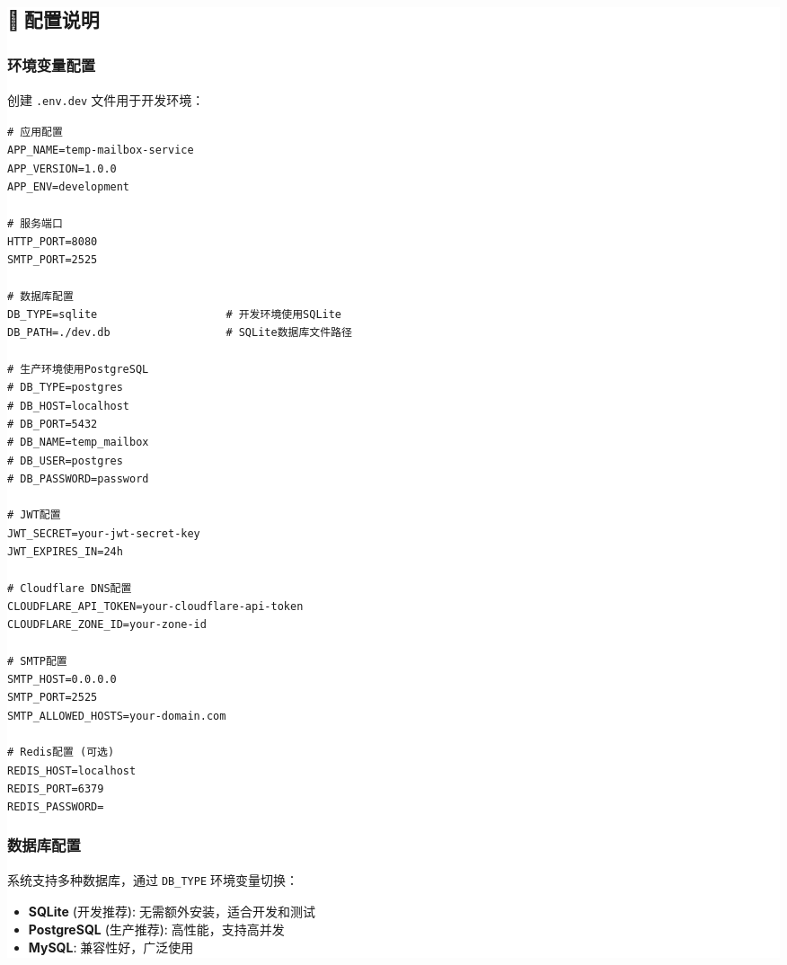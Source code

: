 ## 🔧 配置说明

### 环境变量配置

创建 `.env.dev` 文件用于开发环境：

```env
# 应用配置
APP_NAME=temp-mailbox-service
APP_VERSION=1.0.0
APP_ENV=development

# 服务端口
HTTP_PORT=8080
SMTP_PORT=2525

# 数据库配置
DB_TYPE=sqlite                    # 开发环境使用SQLite
DB_PATH=./dev.db                  # SQLite数据库文件路径

# 生产环境使用PostgreSQL
# DB_TYPE=postgres
# DB_HOST=localhost
# DB_PORT=5432
# DB_NAME=temp_mailbox
# DB_USER=postgres
# DB_PASSWORD=password

# JWT配置
JWT_SECRET=your-jwt-secret-key
JWT_EXPIRES_IN=24h

# Cloudflare DNS配置
CLOUDFLARE_API_TOKEN=your-cloudflare-api-token
CLOUDFLARE_ZONE_ID=your-zone-id

# SMTP配置
SMTP_HOST=0.0.0.0
SMTP_PORT=2525
SMTP_ALLOWED_HOSTS=your-domain.com

# Redis配置 (可选)
REDIS_HOST=localhost
REDIS_PORT=6379
REDIS_PASSWORD=
```

### 数据库配置

系统支持多种数据库，通过 `DB_TYPE` 环境变量切换：

- **SQLite** (开发推荐): 无需额外安装，适合开发和测试
- **PostgreSQL** (生产推荐): 高性能，支持高并发
- **MySQL**: 兼容性好，广泛使用
